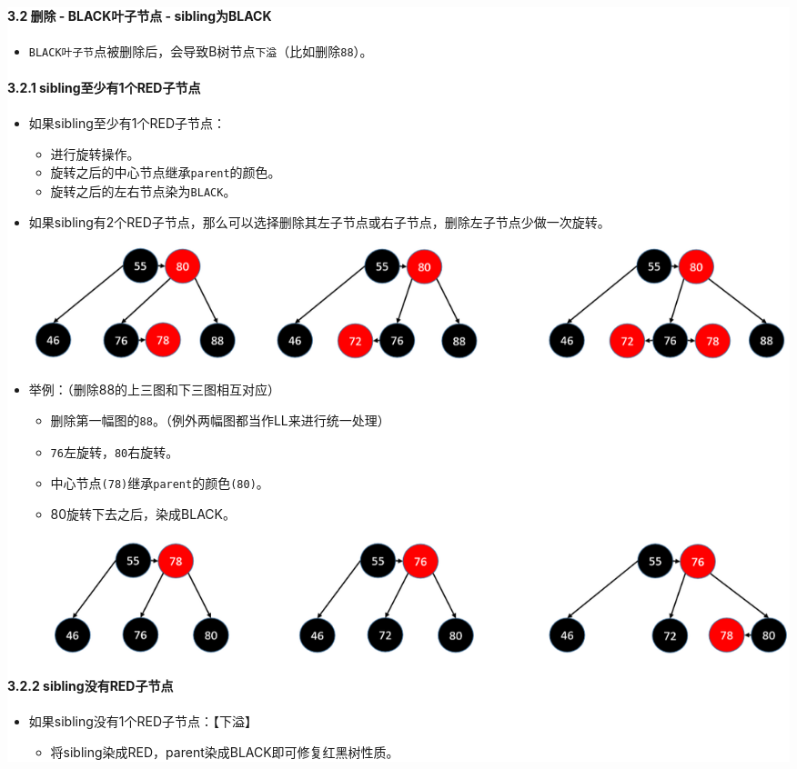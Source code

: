 #### 3.2 删除 - BLACK叶子节点 - sibling为BLACK

- `BLACK叶子节`点被删除后，会导致B树节点`下溢`（比如删除`88`）。

#### 3.2.1 sibling至少有1个RED子节点

- 如果sibling至少有1个RED子节点：

  - 进行旋转操作。
  - 旋转之后的中心节点继承`parent`的颜色。
  - 旋转之后的左右节点染为`BLACK`。

- 如果sibling有2个RED子节点，那么可以选择删除其左子节点或右子节点，删除左子节点少做一次旋转。

  ![image-20200228174248104](图片.assets/image-20200228174248104.png)

- 举例：（删除88的上三图和下三图相互对应）

  - 删除第一幅图的`88`。（例外两幅图都当作LL来进行统一处理）

  - `76`左旋转，`80`右旋转。

  - 中心节点`(78)`继承`parent`的颜色`(80)`。

  - 80旋转下去之后，染成BLACK。

    ![image-20200228174740561](图片.assets/image-20200228174740561.png)

#### 3.2.2 sibling没有RED子节点

- 如果sibling没有1个RED子节点：【下溢】

  - 将sibling染成RED，parent染成BLACK即可修复红黑树性质。
